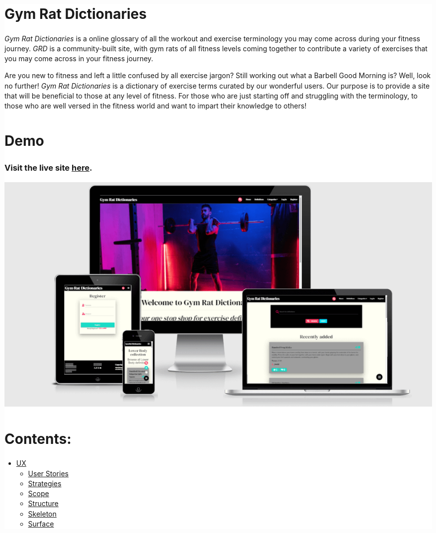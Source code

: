 # Gym Rat Dictionaries

*Gym Rat Dictionaries* is a online glossary of all the workout and exercise terminology you may come across during your fitness journey. *GRD* is a community-built site, with gym rats of all fitness levels coming together to contribute a variety of exercises that you may come across in your fitness journey. 

Are you new to fitness and left a little confused by all exercise jargon? Still working out what a Barbell Good Morning is? Well, look no further! *Gym Rat Dictionaries* is a dictionary of exercise terms curated by our wonderful users. Our purpose is to provide a site that will be beneficial to those at any level of fitness. For those who are just starting off and struggling with the terminology, to those who are well versed in the fitness world and want to impart their knowledge to others!

# Demo
### Visit the live site [here](https://gym-rat-dictionaries.herokuapp.com/).

![Am I Responsive image](static/images/README/responsive-img.png)

# Contents:
* [UX](#ux)
  * [User Stories](#user-stories)
  * [Strategies](#strategies)
  * [Scope](#scope)
  * [Structure](#structure)
  * [Skeleton](#skeleton)
  * [Surface](#surface)
